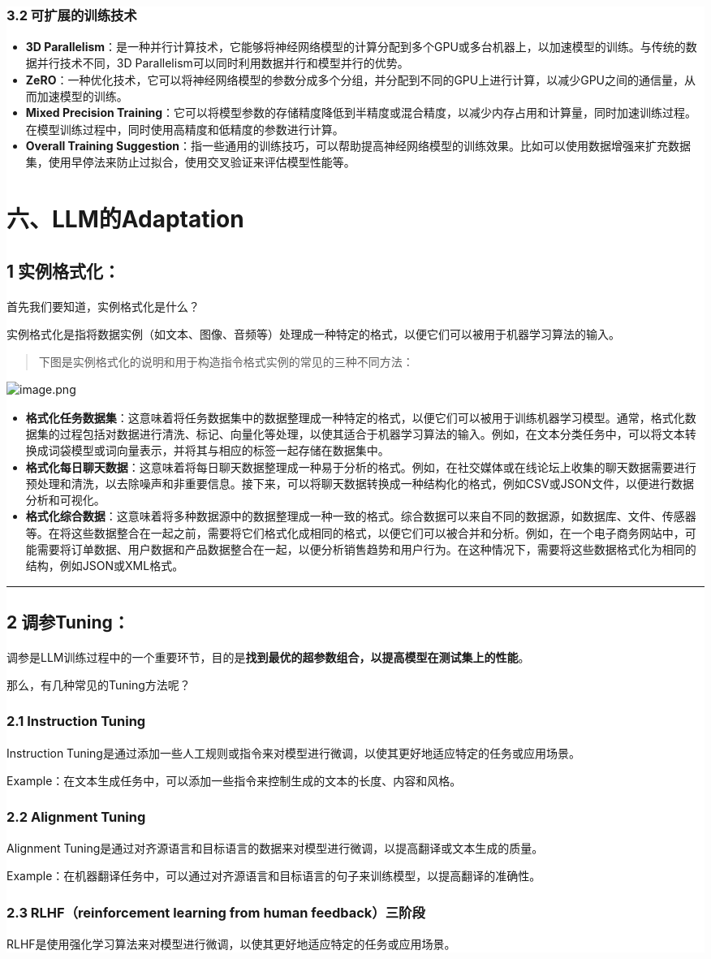 ### 3.2 可扩展的训练技术

- **3D Parallelism**：是一种并行计算技术，它能够将神经网络模型的计算分配到多个GPU或多台机器上，以加速模型的训练。与传统的数据并行技术不同，3D Parallelism可以同时利用数据并行和模型并行的优势。
- **ZeRO**：一种优化技术，它可以将神经网络模型的参数分成多个分组，并分配到不同的GPU上进行计算，以减少GPU之间的通信量，从而加速模型的训练。
- **Mixed Precision Training**：它可以将模型参数的存储精度降低到半精度或混合精度，以减少内存占用和计算量，同时加速训练过程。在模型训练过程中，同时使用高精度和低精度的参数进行计算。
- **Overall Training Suggestion**：指一些通用的训练技巧，可以帮助提高神经网络模型的训练效果。比如可以使用数据增强来扩充数据集，使用早停法来防止过拟合，使用交叉验证来评估模型性能等。

# 六、LLM的Adaptation

## 1 实例格式化：

首先我们要知道，实例格式化是什么？

实例格式化是指将数据实例（如文本、图像、音频等）处理成一种特定的格式，以便它们可以被用于机器学习算法的输入。

> 下图是实例格式化的说明和用于构造指令格式实例的常见的三种不同方法：

![image.png](https://p.ipic.vip/4koqek.jpg)

- **格式化任务数据集**：这意味着将任务数据集中的数据整理成一种特定的格式，以便它们可以被用于训练机器学习模型。通常，格式化数据集的过程包括对数据进行清洗、标记、向量化等处理，以使其适合于机器学习算法的输入。例如，在文本分类任务中，可以将文本转换成词袋模型或词向量表示，并将其与相应的标签一起存储在数据集中。
- **格式化每日聊天数据**：这意味着将每日聊天数据整理成一种易于分析的格式。例如，在社交媒体或在线论坛上收集的聊天数据需要进行预处理和清洗，以去除噪声和非重要信息。接下来，可以将聊天数据转换成一种结构化的格式，例如CSV或JSON文件，以便进行数据分析和可视化。
- **格式化综合数据**：这意味着将多种数据源中的数据整理成一种一致的格式。综合数据可以来自不同的数据源，如数据库、文件、传感器等。在将这些数据整合在一起之前，需要将它们格式化成相同的格式，以便它们可以被合并和分析。例如，在一个电子商务网站中，可能需要将订单数据、用户数据和产品数据整合在一起，以便分析销售趋势和用户行为。在这种情况下，需要将这些数据格式化为相同的结构，例如JSON或XML格式。

------

## 2 调参Tuning：

调参是LLM训练过程中的一个重要环节，目的是**找到最优的超参数组合，以提高模型在测试集上的性能**。

那么，有几种常见的Tuning方法呢？

### 2.1 Instruction Tuning

Instruction Tuning是通过添加一些人工规则或指令来对模型进行微调，以使其更好地适应特定的任务或应用场景。

Example：在文本生成任务中，可以添加一些指令来控制生成的文本的长度、内容和风格。

### 2.2 Alignment Tuning

Alignment Tuning是通过对齐源语言和目标语言的数据来对模型进行微调，以提高翻译或文本生成的质量。

Example：在机器翻译任务中，可以通过对齐源语言和目标语言的句子来训练模型，以提高翻译的准确性。

### 2.3 RLHF（reinforcement learning from human feedback）三阶段

RLHF是使用强化学习算法来对模型进行微调，以使其更好地适应特定的任务或应用场景。

